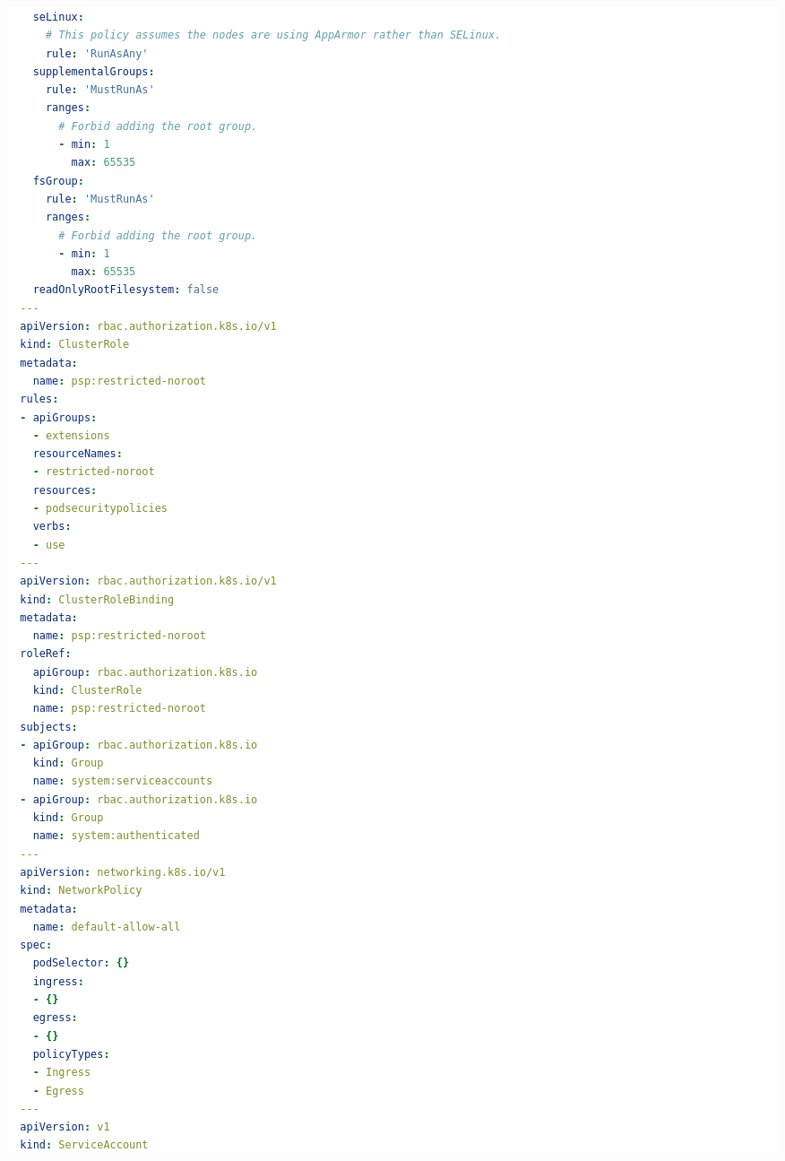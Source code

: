 ```yaml
    seLinux:
      # This policy assumes the nodes are using AppArmor rather than SELinux.
      rule: 'RunAsAny'
    supplementalGroups:
      rule: 'MustRunAs'
      ranges:
        # Forbid adding the root group.
        - min: 1
          max: 65535
    fsGroup:
      rule: 'MustRunAs'
      ranges:
        # Forbid adding the root group.
        - min: 1
          max: 65535
    readOnlyRootFilesystem: false
  ---
  apiVersion: rbac.authorization.k8s.io/v1
  kind: ClusterRole
  metadata:
    name: psp:restricted-noroot
  rules:
  - apiGroups:
    - extensions
    resourceNames:
    - restricted-noroot
    resources:
    - podsecuritypolicies
    verbs:
    - use
  ---
  apiVersion: rbac.authorization.k8s.io/v1
  kind: ClusterRoleBinding
  metadata:
    name: psp:restricted-noroot
  roleRef:
    apiGroup: rbac.authorization.k8s.io
    kind: ClusterRole
    name: psp:restricted-noroot
  subjects:
  - apiGroup: rbac.authorization.k8s.io
    kind: Group
    name: system:serviceaccounts
  - apiGroup: rbac.authorization.k8s.io
    kind: Group
    name: system:authenticated
  ---
  apiVersion: networking.k8s.io/v1
  kind: NetworkPolicy
  metadata:
    name: default-allow-all
  spec:
    podSelector: {}
    ingress:
    - {}
    egress:
    - {}
    policyTypes:
    - Ingress
    - Egress
  ---
  apiVersion: v1
  kind: ServiceAccount
```